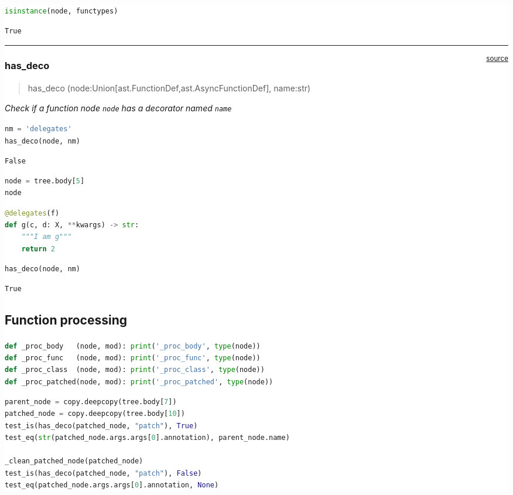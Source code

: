 ``` python
isinstance(node, functypes)
```

    True

------------------------------------------------------------------------

<a
href="https://github.com/AnswerDotAI/fastcore/blob/main/fastcore/py2pyi.py#L50"
target="_blank" style="float:right; font-size:smaller">source</a>

### has_deco

>  has_deco (node:Union[ast.FunctionDef,ast.AsyncFunctionDef], name:str)

*Check if a function node `node` has a decorator named `name`*

``` python
nm = 'delegates'
has_deco(node, nm)
```

    False

``` python
node = tree.body[5]
node
```

``` python
@delegates(f)
def g(c, d: X, **kwargs) -> str:
    """I am g"""
    return 2
```

``` python
has_deco(node, nm)
```

    True

## Function processing

``` python
def _proc_body   (node, mod): print('_proc_body', type(node))
def _proc_func   (node, mod): print('_proc_func', type(node))
def _proc_class  (node, mod): print('_proc_class', type(node))
def _proc_patched(node, mod): print('_proc_patched', type(node))
```

``` python
parent_node = copy.deepcopy(tree.body[7])
patched_node = copy.deepcopy(tree.body[10])
test_is(has_deco(patched_node, "patch"), True)
test_eq(str(patched_node.args.args[0].annotation), parent_node.name)

_clean_patched_node(patched_node)
test_is(has_deco(patched_node, "patch"), False)
test_eq(patched_node.args.args[0].annotation, None)
```
